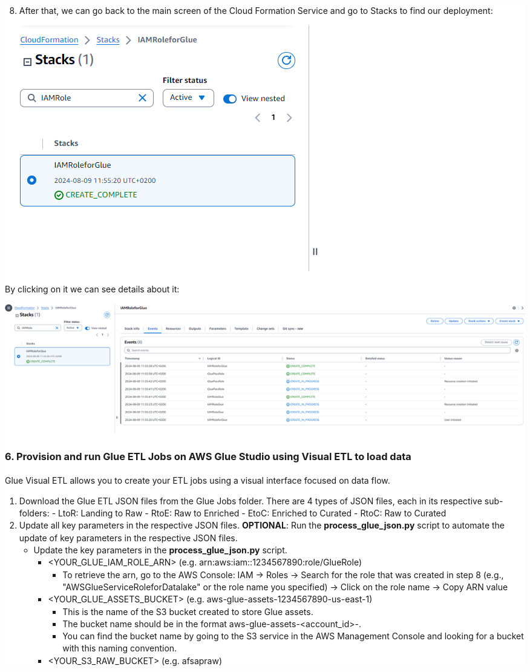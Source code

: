 8. After that, we can go back to the main screen of the Cloud Formation Service and go to Stacks to find our deployment:

![alt text](assets/images/image34.png)

By clicking on it we can see details about it:

![alt text](assets/images/image35.png)

### 6. Provision and run Glue ETL Jobs on AWS Glue Studio using Visual ETL to load data
Glue Visual ETL allows you to create your ETL jobs using a visual interface focused on data flow.
1. Download the Glue ETL JSON files from the Glue Jobs folder.
    There are 4 types of JSON files, each in its respective sub-folders:
        - LtoR: Landing to Raw
        - RtoE: Raw to Enriched
        - EtoC: Enriched to Curated
        - RtoC: Raw to Curated
2. Update all key parameters in the respective JSON files.
    **OPTIONAL**: Run the **process_glue_json.py** script to automate the update of key parameters in the respective JSON files.
    - Update the key parameters in the **process_glue_json.py** script.
        - \<YOUR_GLUE_IAM_ROLE_ARN\> (e.g. arn:aws:iam::1234567890:role/GlueRole)
            - To retrieve the arn, go to the AWS Console: IAM -> Roles -> Search for the role that was created in step 8 (e.g., "AWSGlueServiceRoleforDatalake" or the role name you specified) -> Click on the role name -> Copy ARN value
        - \<YOUR_GLUE_ASSETS_BUCKET\> (e.g. aws-glue-assets-1234567890-us-east-1)
            - This is the name of the S3 bucket created to store Glue assets.
            - The bucket name should be in the format aws-glue-assets-<account_id>-<region>.
            - You can find the bucket name by going to the S3 service in the AWS Management Console and looking for a bucket with this naming convention.
        - \<YOUR_S3_RAW_BUCKET\> (e.g. afsapraw)